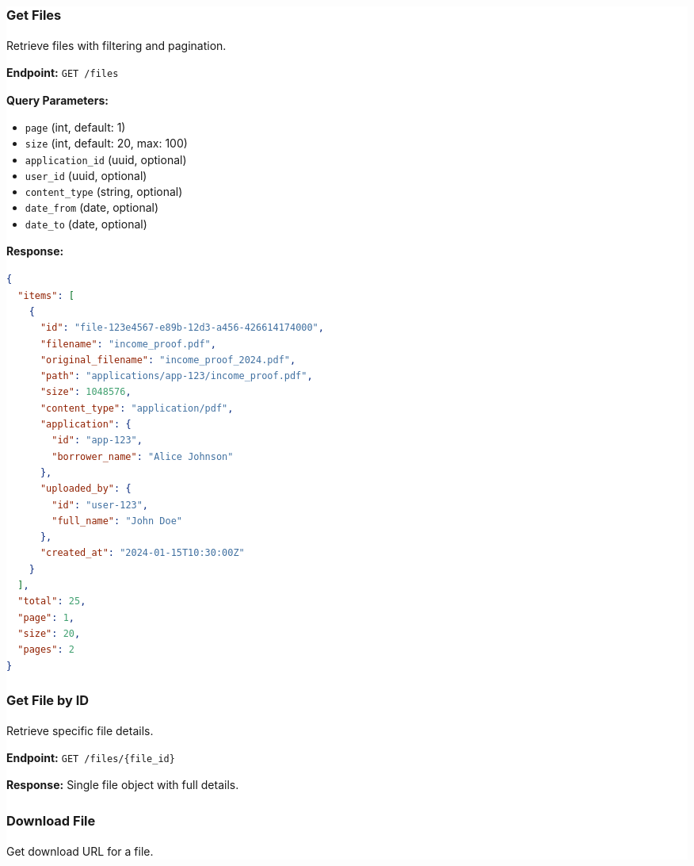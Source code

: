 ### Get Files
Retrieve files with filtering and pagination.

**Endpoint:** `GET /files`

**Query Parameters:**
- `page` (int, default: 1)
- `size` (int, default: 20, max: 100)
- `application_id` (uuid, optional)
- `user_id` (uuid, optional)
- `content_type` (string, optional)
- `date_from` (date, optional)
- `date_to` (date, optional)

**Response:**
```json
{
  "items": [
    {
      "id": "file-123e4567-e89b-12d3-a456-426614174000",
      "filename": "income_proof.pdf",
      "original_filename": "income_proof_2024.pdf",
      "path": "applications/app-123/income_proof.pdf",
      "size": 1048576,
      "content_type": "application/pdf",
      "application": {
        "id": "app-123",
        "borrower_name": "Alice Johnson"
      },
      "uploaded_by": {
        "id": "user-123",
        "full_name": "John Doe"
      },
      "created_at": "2024-01-15T10:30:00Z"
    }
  ],
  "total": 25,
  "page": 1,
  "size": 20,
  "pages": 2
}
```

### Get File by ID
Retrieve specific file details.

**Endpoint:** `GET /files/{file_id}`

**Response:**
Single file object with full details.

### Download File
Get download URL for a file.
